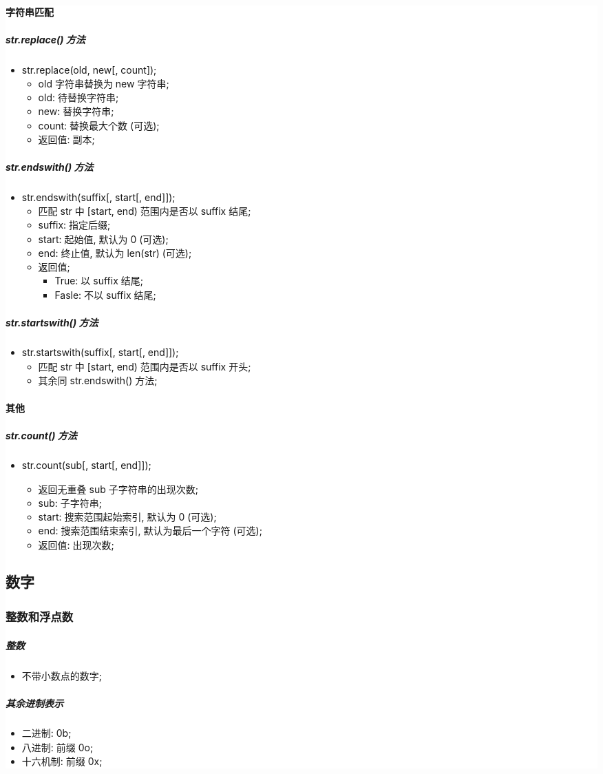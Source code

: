 #### 字符串匹配

##### str.replace() 方法

- str.replace(old, new[, count]);
  - old 字符串替换为 new 字符串;
  - old: 待替换字符串;
  - new: 替换字符串;
  - count: 替换最大个数 (可选);
  - 返回值: 副本;

##### str.endswith() 方法

- str.endswith(suffix[, start[, end]]);
  - 匹配 str 中 [start, end) 范围内是否以 suffix 结尾;
  - suffix: 指定后缀;
  - start: 起始值, 默认为 0 (可选);
  - end: 终止值, 默认为 len(str) (可选);
  - 返回值;
    - True: 以 suffix 结尾;
    - Fasle: 不以 suffix 结尾;

##### str.startswith() 方法

- str.startswith(suffix[, start[, end]]);
  - 匹配 str 中 [start, end) 范围内是否以 suffix 开头;
  - 其余同 str.endswith() 方法;

#### 其他

##### str.count() 方法

- str.count(sub[, start[, end]]);

  - 返回无重叠 sub 子字符串的出现次数;
  - sub: 子字符串;
  - start: 搜索范围起始索引, 默认为 0 (可选);
  - end: 搜索范围结束索引, 默认为最后一个字符 (可选);
  - 返回值: 出现次数;

## 数字

### 整数和浮点数

##### 整数

- 不带小数点的数字;

##### 其余进制表示

- 二进制: 0b;
- 八进制: 前缀 0o;
- 十六机制: 前缀 0x;
